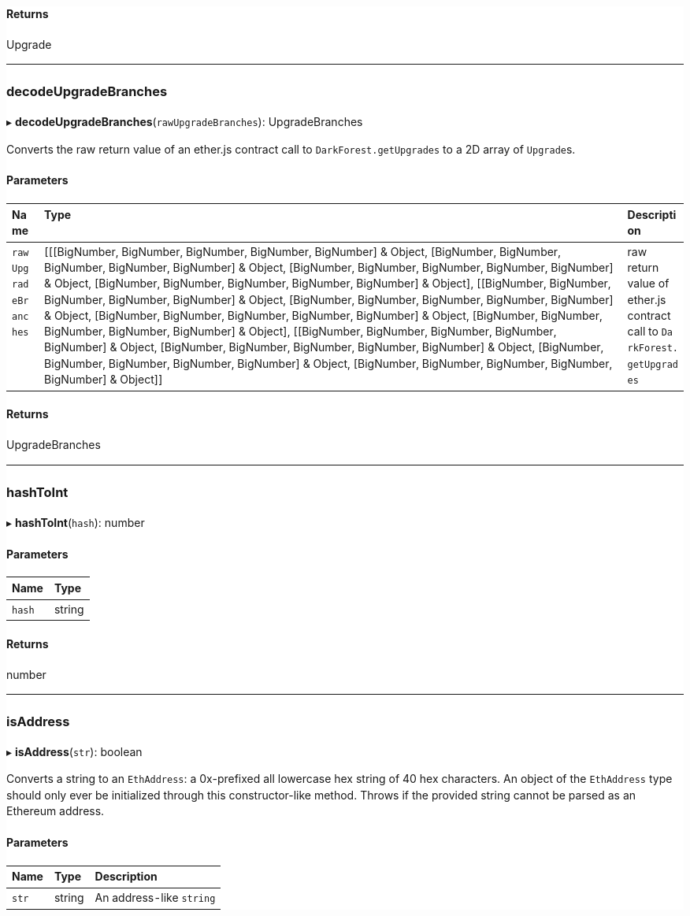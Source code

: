 #### Returns

Upgrade

---

### decodeUpgradeBranches

▸ **decodeUpgradeBranches**(`rawUpgradeBranches`): UpgradeBranches

Converts the raw return value of an ether.js contract call to
`DarkForest.getUpgrades` to a 2D array of `Upgrade`s.

#### Parameters

| Name                 | Type                                                                                                                                                                                                                                                                                                                                                                                                                                                                                                                                                                                                                                                                                                                                                                                                                           | Description                                                            |
| :------------------- | :----------------------------------------------------------------------------------------------------------------------------------------------------------------------------------------------------------------------------------------------------------------------------------------------------------------------------------------------------------------------------------------------------------------------------------------------------------------------------------------------------------------------------------------------------------------------------------------------------------------------------------------------------------------------------------------------------------------------------------------------------------------------------------------------------------------------------- | :--------------------------------------------------------------------- |
| `rawUpgradeBranches` | [[[BigNumber, BigNumber, BigNumber, BigNumber, BigNumber] & Object, [BigNumber, BigNumber, BigNumber, BigNumber, BigNumber] & Object, [BigNumber, BigNumber, BigNumber, BigNumber, BigNumber] & Object, [BigNumber, BigNumber, BigNumber, BigNumber, BigNumber] & Object], [[BigNumber, BigNumber, BigNumber, BigNumber, BigNumber] & Object, [BigNumber, BigNumber, BigNumber, BigNumber, BigNumber] & Object, [BigNumber, BigNumber, BigNumber, BigNumber, BigNumber] & Object, [BigNumber, BigNumber, BigNumber, BigNumber, BigNumber] & Object], [[BigNumber, BigNumber, BigNumber, BigNumber, BigNumber] & Object, [BigNumber, BigNumber, BigNumber, BigNumber, BigNumber] & Object, [BigNumber, BigNumber, BigNumber, BigNumber, BigNumber] & Object, [BigNumber, BigNumber, BigNumber, BigNumber, BigNumber] & Object]] | raw return value of ether.js contract call to `DarkForest.getUpgrades` |

#### Returns

UpgradeBranches

---

### hashToInt

▸ **hashToInt**(`hash`): number

#### Parameters

| Name   | Type   |
| :----- | :----- |
| `hash` | string |

#### Returns

number

---

### isAddress

▸ **isAddress**(`str`): boolean

Converts a string to an `EthAddress`: a 0x-prefixed all lowercase hex string
of 40 hex characters. An object of the `EthAddress` type should only ever be
initialized through this constructor-like method. Throws if the provided
string cannot be parsed as an Ethereum address.

#### Parameters

| Name  | Type   | Description              |
| :---- | :----- | :----------------------- |
| `str` | string | An address-like `string` |
